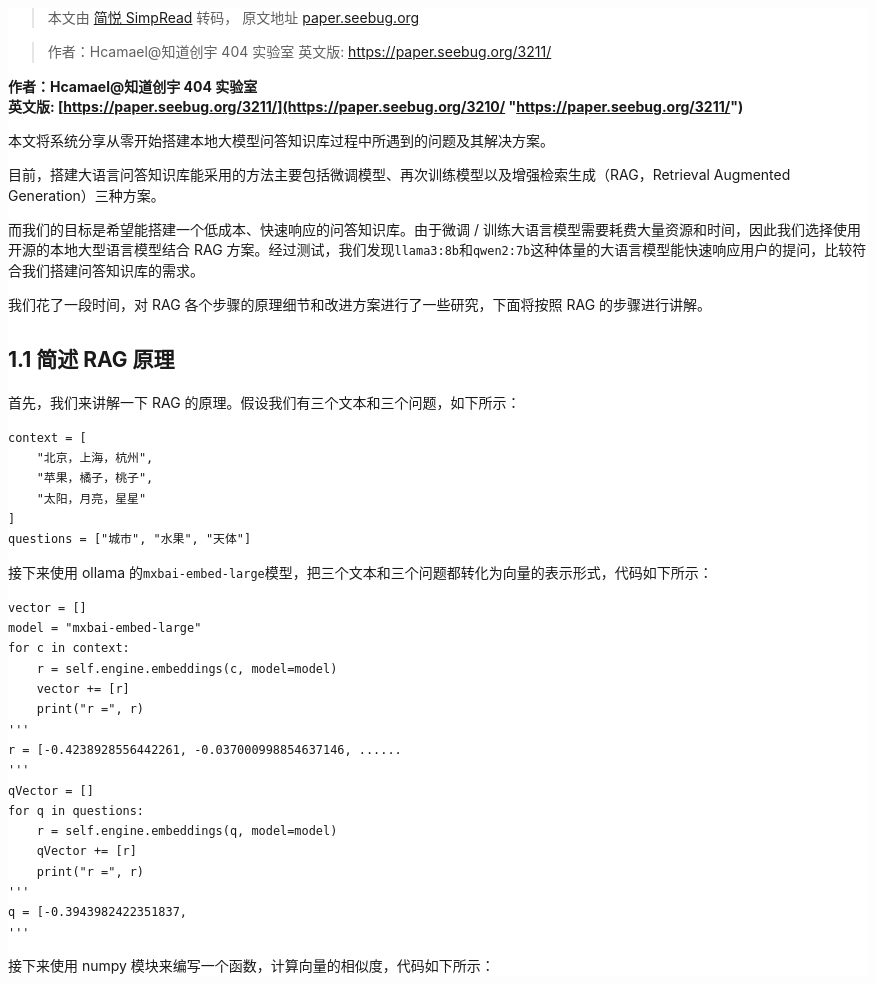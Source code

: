 > 本文由 [简悦 SimpRead](http://ksria.com/simpread/) 转码， 原文地址 [paper.seebug.org](https://paper.seebug.org/3210/?continueFlag=be186ae28af6df4b80c1b9a238df8338)

> 作者：Hcamael@知道创宇 404 实验室 英文版: https://paper.seebug.org/3211/

**作者：Hcamael@知道创宇 404 实验室  
英文版: [https://paper.seebug.org/3211/](https://paper.seebug.org/3210/ "https://paper.seebug.org/3211/")**

本文将系统分享从零开始搭建本地大模型问答知识库过程中所遇到的问题及其解决方案。

目前，搭建大语言问答知识库能采用的方法主要包括微调模型、再次训练模型以及增强检索生成（RAG，Retrieval Augmented Generation）三种方案。

而我们的目标是希望能搭建一个低成本、快速响应的问答知识库。由于微调 / 训练大语言模型需要耗费大量资源和时间，因此我们选择使用开源的本地大型语言模型结合 RAG 方案。经过测试，我们发现`llama3:8b`和`qwen2:7b`这种体量的大语言模型能快速响应用户的提问，比较符合我们搭建问答知识库的需求。

我们花了一段时间，对 RAG 各个步骤的原理细节和改进方案进行了一些研究，下面将按照 RAG 的步骤进行讲解。

1.1 简述 RAG 原理
-------------

首先，我们来讲解一下 RAG 的原理。假设我们有三个文本和三个问题，如下所示：

```
context = [
    "北京，上海，杭州",
    "苹果，橘子，桃子",
    "太阳，月亮，星星"
]
questions = ["城市", "水果", "天体"]

```

接下来使用 ollama 的`mxbai-embed-large`模型，把三个文本和三个问题都转化为向量的表示形式，代码如下所示：

```
vector = []
model = "mxbai-embed-large"
for c in context:
    r = self.engine.embeddings(c, model=model)
    vector += [r]
    print("r =", r)
'''
r = [-0.4238928556442261, -0.037000998854637146, ......
'''
qVector = []
for q in questions:
    r = self.engine.embeddings(q, model=model)
    qVector += [r]
    print("r =", r)
'''
q = [-0.3943982422351837,
'''

```

接下来使用 numpy 模块来编写一个函数，计算向量的相似度，代码如下所示：
